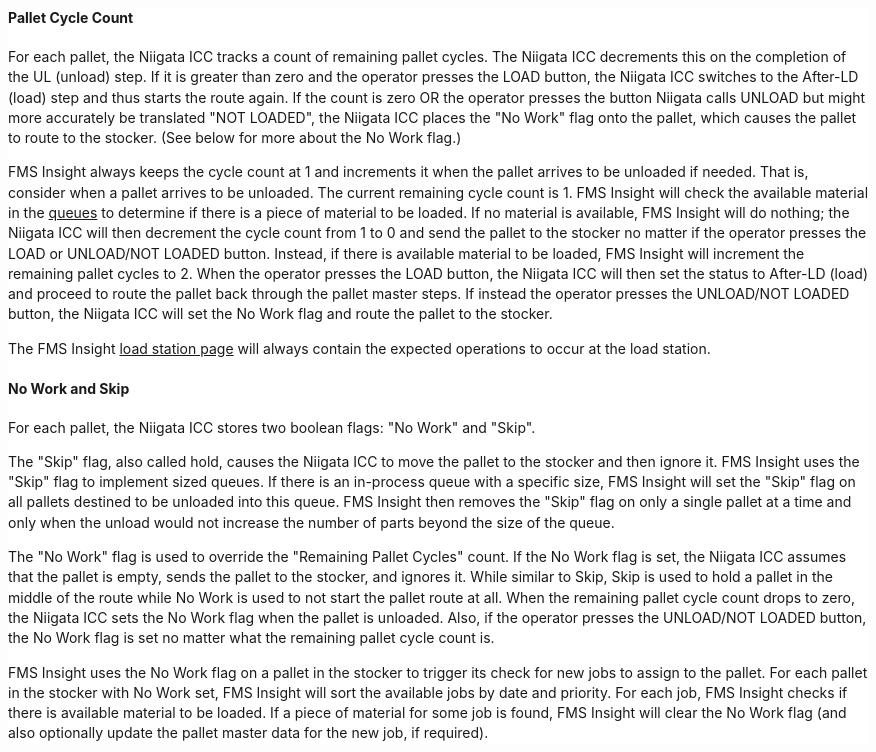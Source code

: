 #### Pallet Cycle Count

For each pallet, the Niigata ICC tracks a count of remaining pallet cycles. The Niigata
ICC decrements this on the completion of the UL (unload) step. If it is greater
than zero and the operator presses the LOAD button, the Niigata ICC switches to the
After-LD (load) step and thus starts the route again. If the count is zero OR the
operator presses the button Niigata calls UNLOAD but might more accurately be translated
"NOT LOADED", the Niigata ICC places the "No Work" flag onto the pallet, which
causes the pallet to route to the stocker. (See below for more about the No Work flag.)

FMS Insight always keeps the cycle count at 1 and increments it when the pallet arrives
to be unloaded if needed. That is, consider when a pallet arrives to be unloaded. The
current remaining cycle count is 1. FMS Insight will check the available material in the
[queues](material-tracking) to determine if there is a piece of material to be loaded.
If no material is available, FMS Insight will do nothing; the Niigata ICC will then
decrement the cycle count from 1 to 0 and send the pallet to the stocker no matter if the
operator presses the LOAD or UNLOAD/NOT LOADED button. Instead, if there is available
material to be loaded, FMS Insight will increment the remaining pallet cycles to 2. When
the operator presses the LOAD button, the Niigata ICC will then set the status to After-LD
(load) and proceed to route the pallet back through the pallet master steps. If instead
the operator presses the UNLOAD/NOT LOADED button, the Niigata ICC will set the No Work
flag and route the pallet to the stocker.

The FMS Insight [load station page](client-station-monitor) will always contain the
expected operations to occur at the load station.

#### No Work and Skip

For each pallet, the Niigata ICC stores two boolean flags: "No Work" and "Skip".

The "Skip" flag, also called hold, causes the Niigata ICC to move the pallet to
the stocker and then ignore it. FMS Insight uses the "Skip" flag to implement
sized queues. If there is an in-process queue with a specific size, FMS Insight
will set the "Skip" flag on all pallets destined to be unloaded into this queue.
FMS Insight then removes the "Skip" flag on only a single pallet at a time and only
when the unload would not increase the number of parts beyond the size of the queue.

The "No Work" flag is used to override the "Remaining Pallet Cycles" count. If the
No Work flag is set, the Niigata ICC assumes that the pallet is empty, sends the
pallet to the stocker, and ignores it. While similar to Skip, Skip is used to
hold a pallet in the middle of the route while No Work is used to not start the
pallet route at all. When the remaining pallet cycle count drops to zero, the
Niigata ICC sets the No Work flag when the pallet is unloaded. Also, if the
operator presses the UNLOAD/NOT LOADED button, the No Work flag is set
no matter what the remaining pallet cycle count is.

FMS Insight uses the No Work flag on a pallet in the stocker to trigger its
check for new jobs to assign to the pallet. For each pallet in the stocker
with No Work set, FMS Insight will sort the available jobs by date and
priority. For each job, FMS Insight checks if there is available material
to be loaded. If a piece of material for some job is found, FMS Insight
will clear the No Work flag (and also optionally update the pallet master
data for the new job, if required).
